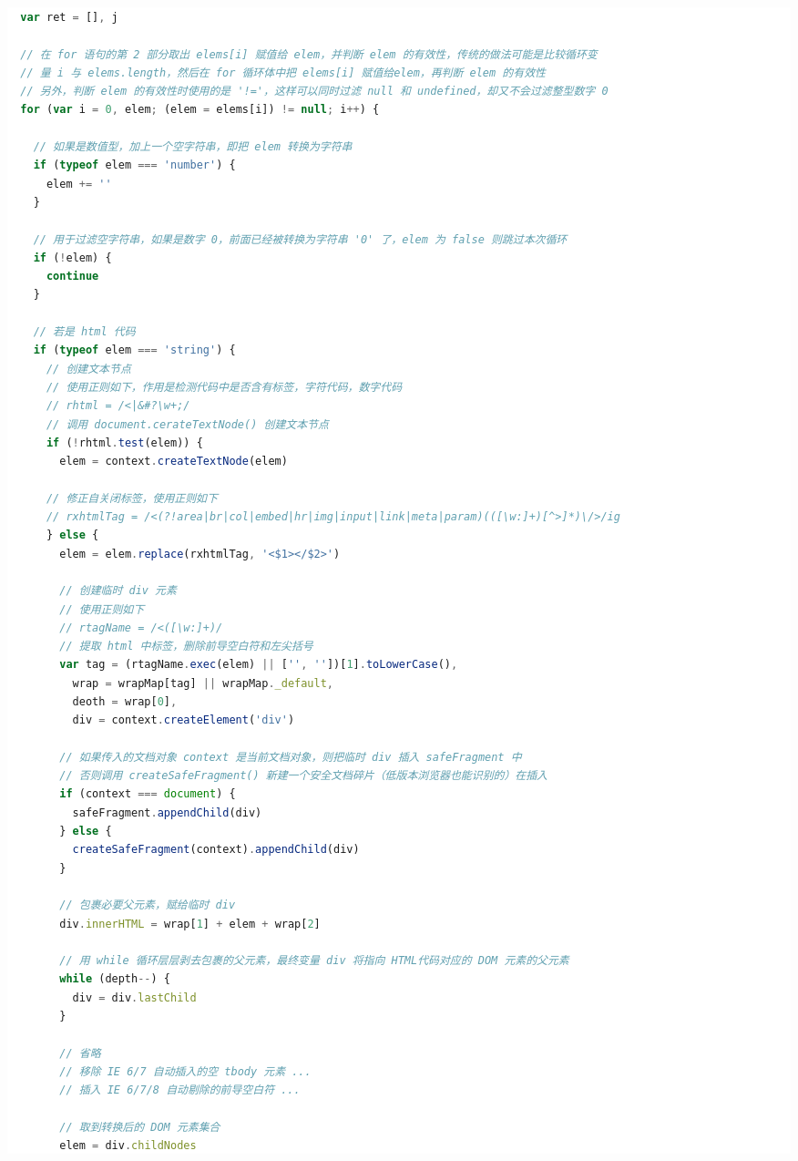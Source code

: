 ```js
  var ret = [], j

  // 在 for 语句的第 2 部分取出 elems[i] 赋值给 elem，并判断 elem 的有效性，传统的做法可能是比较循环变
  // 量 i 与 elems.length，然后在 for 循环体中把 elems[i] 赋值给elem，再判断 elem 的有效性
  // 另外，判断 elem 的有效性时使用的是 '!='，这样可以同时过滤 null 和 undefined，却又不会过滤整型数字 0
  for (var i = 0, elem; (elem = elems[i]) != null; i++) {

    // 如果是数值型，加上一个空字符串，即把 elem 转换为字符串
    if (typeof elem === 'number') {
      elem += ''
    }

    // 用于过滤空字符串，如果是数字 0，前面已经被转换为字符串 '0' 了，elem 为 false 则跳过本次循环
    if (!elem) {
      continue
    }

    // 若是 html 代码
    if (typeof elem === 'string') {
      // 创建文本节点
      // 使用正则如下，作用是检测代码中是否含有标签，字符代码，数字代码
      // rhtml = /<|&#?\w+;/
      // 调用 document.cerateTextNode() 创建文本节点
      if (!rhtml.test(elem)) {
        elem = context.createTextNode(elem)
      
      // 修正自关闭标签，使用正则如下
      // rxhtmlTag = /<(?!area|br|col|embed|hr|img|input|link|meta|param)(([\w:]+)[^>]*)\/>/ig
      } else {
        elem = elem.replace(rxhtmlTag, '<$1></$2>')

        // 创建临时 div 元素
        // 使用正则如下
        // rtagName = /<([\w:]+)/
        // 提取 html 中标签，删除前导空白符和左尖括号
        var tag = (rtagName.exec(elem) || ['', ''])[1].toLowerCase(),
          wrap = wrapMap[tag] || wrapMap._default,
          deoth = wrap[0],
          div = context.createElement('div')

        // 如果传入的文档对象 context 是当前文档对象，则把临时 div 插入 safeFragment 中
        // 否则调用 createSafeFragment() 新建一个安全文档碎片（低版本浏览器也能识别的）在插入
        if (context === document) {
          safeFragment.appendChild(div)
        } else {
          createSafeFragment(context).appendChild(div)
        }

        // 包裹必要父元素，赋给临时 div
        div.innerHTML = wrap[1] + elem + wrap[2]

        // 用 while 循环层层剥去包裹的父元素，最终变量 div 将指向 HTML代码对应的 DOM 元素的父元素
        while (depth--) {
          div = div.lastChild
        }

        // 省略
        // 移除 IE 6/7 自动插入的空 tbody 元素 ...
        // 插入 IE 6/7/8 自动剔除的前导空白符 ...

        // 取到转换后的 DOM 元素集合
        elem = div.childNodes

```